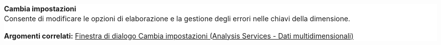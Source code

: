  **Cambia impostazioni**  
 Consente di modificare le opzioni di elaborazione e la gestione degli errori nelle chiavi della dimensione.  
  
 **Argomenti correlati:** [Finestra di dialogo Cambia impostazioni &#40;Analysis Services - Dati multidimensionali&#41;](http://msdn.microsoft.com/library/0041e042-d7ce-48f9-a690-a6dc65471ff3)  
  
